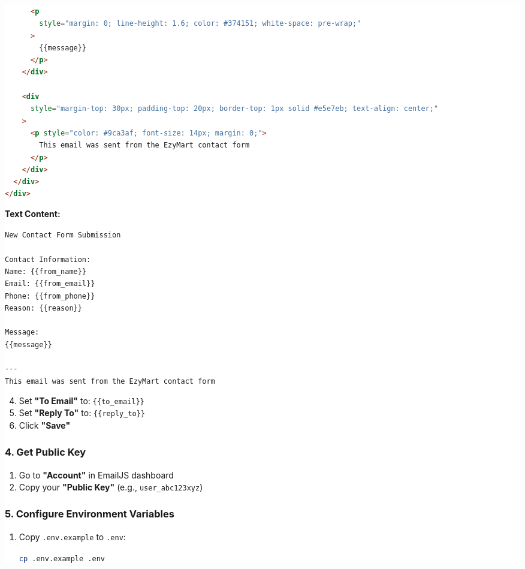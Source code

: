 ```html
      <p
        style="margin: 0; line-height: 1.6; color: #374151; white-space: pre-wrap;"
      >
        {{message}}
      </p>
    </div>

    <div
      style="margin-top: 30px; padding-top: 20px; border-top: 1px solid #e5e7eb; text-align: center;"
    >
      <p style="color: #9ca3af; font-size: 14px; margin: 0;">
        This email was sent from the EzyMart contact form
      </p>
    </div>
  </div>
</div>
```

**Text Content:**

```
New Contact Form Submission

Contact Information:
Name: {{from_name}}
Email: {{from_email}}
Phone: {{from_phone}}
Reason: {{reason}}

Message:
{{message}}

---
This email was sent from the EzyMart contact form
```

4. Set **"To Email"** to: `{{to_email}}`
5. Set **"Reply To"** to: `{{reply_to}}`
6. Click **"Save"**

### 4. Get Public Key

1. Go to **"Account"** in EmailJS dashboard
2. Copy your **"Public Key"** (e.g., `user_abc123xyz`)

### 5. Configure Environment Variables

1. Copy `.env.example` to `.env`:

   ```bash
   cp .env.example .env
   ```
